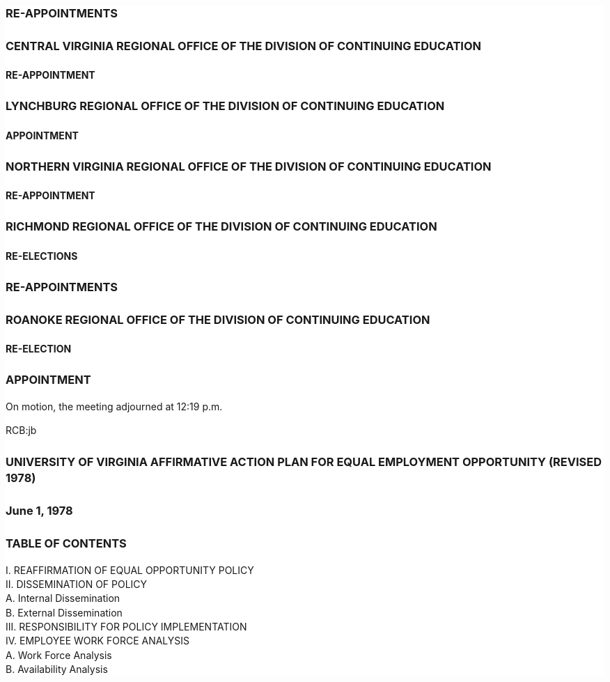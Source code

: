 ### RE-APPOINTMENTS

### CENTRAL VIRGINIA REGIONAL OFFICE OF THE DIVISION OF CONTINUING EDUCATION

#### RE-APPOINTMENT

### LYNCHBURG REGIONAL OFFICE OF THE DIVISION OF CONTINUING EDUCATION

#### APPOINTMENT

### NORTHERN VIRGINIA REGIONAL OFFICE OF THE DIVISION OF CONTINUING EDUCATION

#### RE-APPOINTMENT

### RICHMOND REGIONAL OFFICE OF THE DIVISION OF CONTINUING EDUCATION

#### RE-ELECTIONS

### RE-APPOINTMENTS

### ROANOKE REGIONAL OFFICE OF THE DIVISION OF CONTINUING EDUCATION

#### RE-ELECTION

### APPOINTMENT

On motion, the meeting adjourned at 12:19 p.m.

RCB:jb

### UNIVERSITY OF VIRGINIA AFFIRMATIVE ACTION PLAN FOR EQUAL EMPLOYMENT OPPORTUNITY (REVISED 1978)

### June 1, 1978

### TABLE OF CONTENTS

I. REAFFIRMATION OF EQUAL OPPORTUNITY POLICY\
II. DISSEMINATION OF POLICY\
A. Internal Dissemination\
B. External Dissemination\
III. RESPONSIBILITY FOR POLICY IMPLEMENTATION\
IV. EMPLOYEE WORK FORCE ANALYSIS\
A. Work Force Analysis\
B. Availability Analysis
